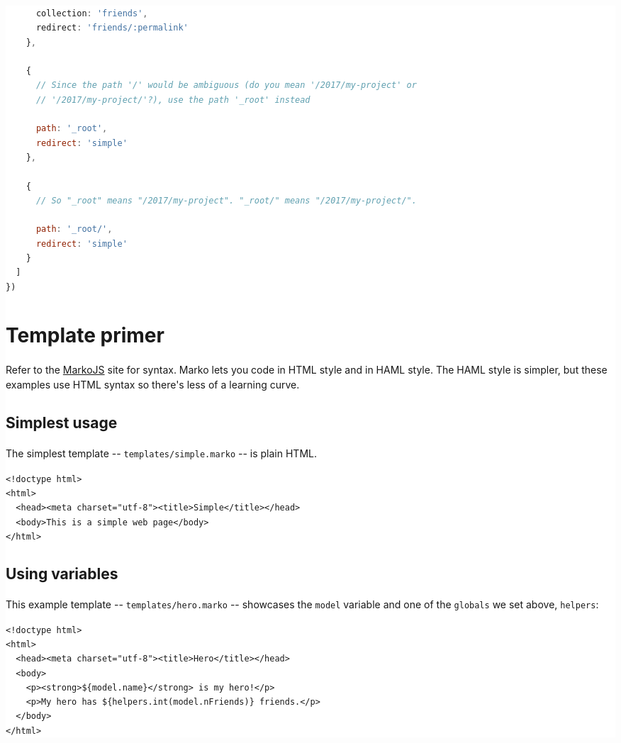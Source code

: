```javascript
      collection: 'friends',
      redirect: 'friends/:permalink'
    },

    {
      // Since the path '/' would be ambiguous (do you mean '/2017/my-project' or
      // '/2017/my-project/'?), use the path '_root' instead

      path: '_root',
      redirect: 'simple'
    },

    {
      // So "_root" means "/2017/my-project". "_root/" means "/2017/my-project/".

      path: '_root/',
      redirect: 'simple'
    }
  ]
})
```

# Template primer

Refer to the [MarkoJS](http://markojs.com) site for syntax. Marko lets you code in HTML style
and in HAML style. The HAML style is simpler, but these examples use HTML syntax so there's
less of a learning curve.

## Simplest usage

The simplest template -- `templates/simple.marko` -- is plain HTML.

```marko
<!doctype html>
<html>
  <head><meta charset="utf-8"><title>Simple</title></head>
  <body>This is a simple web page</body>
</html>
```

## Using variables

This example template -- `templates/hero.marko` -- showcases the `model` variable and one
of the `globals` we set above, `helpers`:

```marko
<!doctype html>
<html>
  <head><meta charset="utf-8"><title>Hero</title></head>
  <body>
    <p><strong>${model.name}</strong> is my hero!</p>
    <p>My hero has ${helpers.int(model.nFriends)} friends.</p>
  </body>
</html>
```
